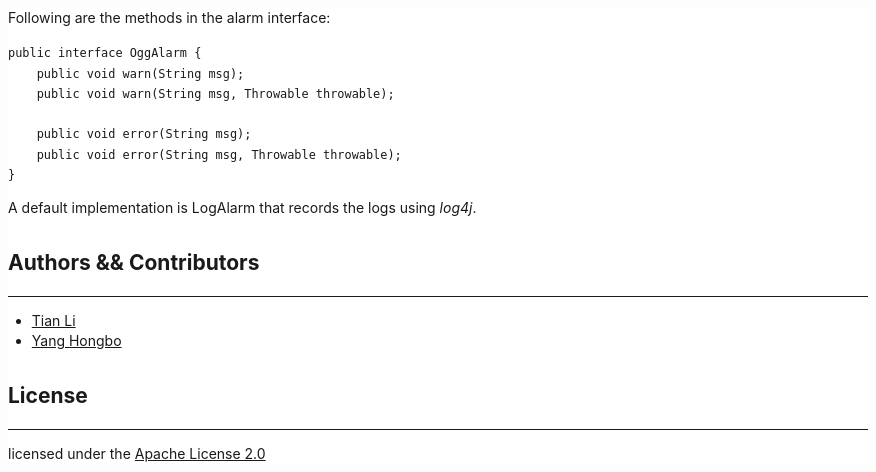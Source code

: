 Following are the methods in the alarm interface:

```
public interface OggAlarm {
    public void warn(String msg);
    public void warn(String msg, Throwable throwable);

    public void error(String msg);
    public void error(String msg, Throwable throwable);
}
```

A default implementation is LogAlarm that records the logs using *log4j*.

## Authors && Contributors
---

- [Tian Li](https://github.com/tianliplus)
- [Yang Hongbo](https://github.com/hongbosoftware)

## License
---

licensed under the [Apache License 2.0](https://www.apache.org/licenses/LICENSE-2.0.html)
